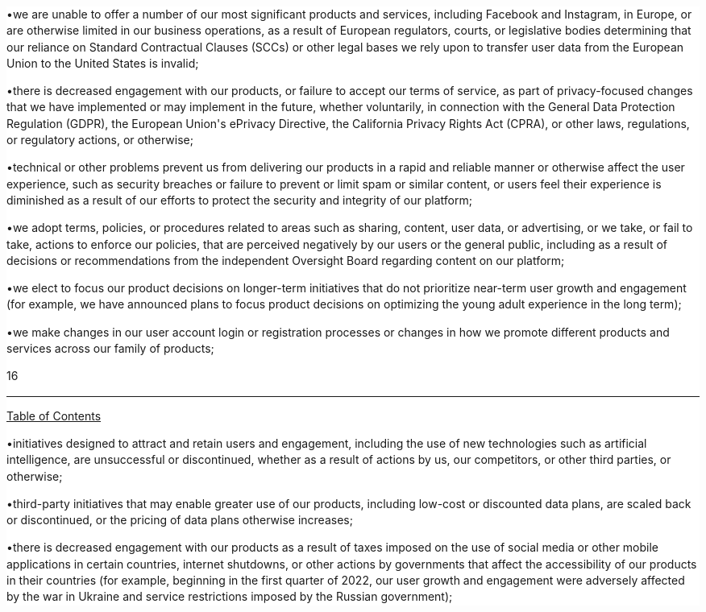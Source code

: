   

•we are unable to offer a number of our most significant products and services, including Facebook and Instagram, in Europe, or are otherwise limited in our business operations, as a result of European regulators, courts, or legislative bodies determining that our reliance on Standard Contractual Clauses (SCCs) or other legal bases we rely upon to transfer user data from the European Union to the United States is invalid;

  

•there is decreased engagement with our products, or failure to accept our terms of service, as part of privacy-focused changes that we have implemented or may implement in the future, whether voluntarily, in connection with the General Data Protection Regulation (GDPR), the European Union's ePrivacy Directive, the California Privacy Rights Act (CPRA), or other laws, regulations, or regulatory actions, or otherwise;

  

•technical or other problems prevent us from delivering our products in a rapid and reliable manner or otherwise affect the user experience, such as security breaches or failure to prevent or limit spam or similar content, or users feel their experience is diminished as a result of our efforts to protect the security and integrity of our platform;

  

•we adopt terms, policies, or procedures related to areas such as sharing, content, user data, or advertising, or we take, or fail to take, actions to enforce our policies, that are perceived negatively by our users or the general public, including as a result of decisions or recommendations from the independent Oversight Board regarding content on our platform;

  

•we elect to focus our product decisions on longer-term initiatives that do not prioritize near-term user growth and engagement (for example, we have announced plans to focus product decisions on optimizing the young adult experience in the long term);

  

•we make changes in our user account login or registration processes or changes in how we promote different products and services across our family of products;

  

16

* * *

  

  

[T](#i6df229dad1864210ab76200083e26819_7)[able of Contents](#i6df229dad1864210ab76200083e26819_7)

•initiatives designed to attract and retain users and engagement, including the use of new technologies such as artificial intelligence, are unsuccessful or discontinued, whether as a result of actions by us, our competitors, or other third parties, or otherwise;

  

•third-party initiatives that may enable greater use of our products, including low-cost or discounted data plans, are scaled back or discontinued, or the pricing of data plans otherwise increases;

  

•there is decreased engagement with our products as a result of taxes imposed on the use of social media or other mobile applications in certain countries, internet shutdowns, or other actions by governments that affect the accessibility of our products in their countries (for example, beginning in the first quarter of 2022, our user growth and engagement were adversely affected by the war in Ukraine and service restrictions imposed by the Russian government);
